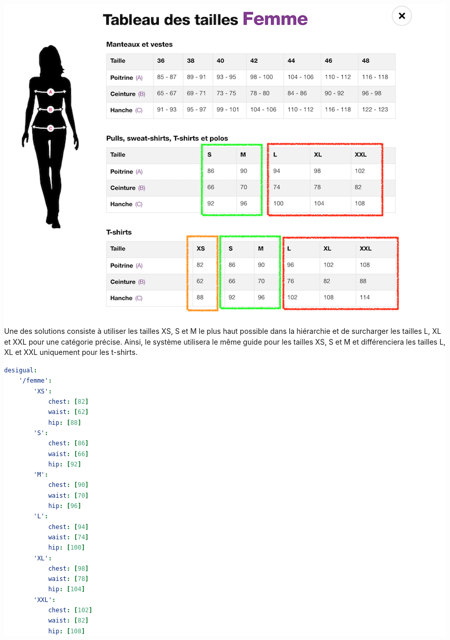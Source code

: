 ![](./img/size-guide-measure.png)

Une des solutions consiste à utiliser les tailles XS, S et M le plus haut possible dans la hiérarchie et de surcharger les tailles L, XL et XXL pour une catégorie précise.
Ainsi, le système utilisera le même guide pour les tailles XS, S et M et différenciera les tailles L, XL et XXL uniquement pour les t-shirts.

```yaml
desigual:
    '/femme':
        'XS':
            chest: [82]
            waist: [62]
            hip: [88]
        'S':
            chest: [86]
            waist: [66]
            hip: [92]
        'M':
            chest: [90]
            waist: [70]
            hip: [96]
        'L':
            chest: [94]
            waist: [74]
            hip: [100]
        'XL':
            chest: [98]
            waist: [78]
            hip: [104]
        'XXL':
            chest: [102]
            waist: [82]
            hip: [108]
```